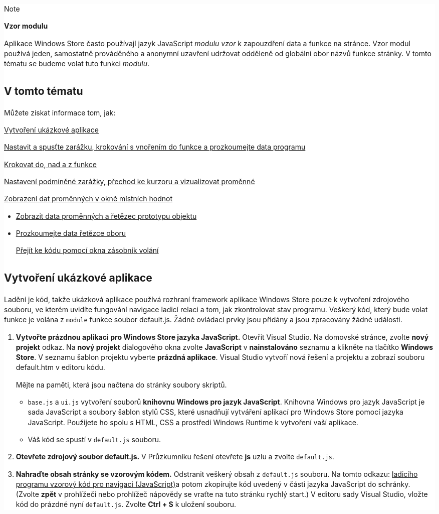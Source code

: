 > [!NOTE]
>  **Vzor modulu**
>
>  Aplikace Windows Store často používají jazyk JavaScript *modulu vzor* k zapouzdření data a funkce na stránce. Vzor modul používá jeden, samostatně prováděného a anonymní uzavření udržovat odděleně od globální obor názvů funkce stránky. V tomto tématu se budeme volat tuto funkci *modulu*.

## <a name="in-this-topic"></a>V tomto tématu
 Můžete získat informace tom, jak:

 [Vytvoření ukázkové aplikace](#BKMK_Create_the_sample_app)

 [Nastavit a spusťte zarážku, krokování s vnořením do funkce a prozkoumejte data programu](#BKMK_Set_and_run_to_a_breakpoint__step_into_a_function__and_examine_program_data)

 [Krokovat do, nad a z funkce](#BKMK_Step_into__over__and_out_of_functions)

 [Nastavení podmíněné zarážky, přechod ke kurzoru a vizualizovat proměnné](#BKMK_Set_a_conditional_breakpoint__run_to_the_cursor__and_visualize_a_variable)

 [Zobrazení dat proměnných v okně místních hodnot](#BKMK_View_variable_data_in_the_Locals_window)

- [Zobrazit data proměnných a řetězec prototypu objektu](#BKMK_View_variable_data_and_the_prototype_chain_of_an_object)

- [Prozkoumejte data řetězce oboru](#BKMK_Examine_scope_chain_data)

  [Přejít ke kódu pomocí okna zásobník volání](#BKMK_Navigate_to_code_by_using_the_Call_Stack_window)

##  <a name="BKMK_Create_the_sample_app"></a> Vytvoření ukázkové aplikace
 Ladění je kód, takže ukázková aplikace používá rozhraní framework aplikace Windows Store pouze k vytvoření zdrojového souboru, ve kterém uvidíte fungování navigace ladicí relaci a tom, jak zkontrolovat stav programu. Veškerý kód, který bude volat funkce je volána z `module` funkce soubor default.js. Žádné ovládací prvky jsou přidány a jsou zpracovány žádné události.

1. **Vytvořte prázdnou aplikaci pro Windows Store jazyka JavaScript.** Otevřít Visual Studio. Na domovské stránce, zvolte **nový projekt** odkaz. Na **nový projekt** dialogového okna zvolte **JavaScript** v **nainstalováno** seznamu a klikněte na tlačítko **Windows Store**. V seznamu šablon projektu vyberte **prázdná aplikace**. Visual Studio vytvoří nová řešení a projektu a zobrazí souboru default.htm v editoru kódu.

    Mějte na paměti, která jsou načtena do stránky soubory skriptů.

   -   `base.js` a `ui.js` vytvoření souborů **knihovnu Windows pro jazyk JavaScript**. Knihovna Windows pro jazyk JavaScript je sada JavaScript a soubory šablon stylů CSS, které usnadňují vytváření aplikací pro Windows Store pomocí jazyka JavaScript. Použijete ho spolu s HTML, CSS a prostředí Windows Runtime k vytvoření vaší aplikace.

   -   Váš kód se spustí v `default.js` souboru.

2. **Otevřete zdrojový soubor default.js.** V Průzkumníku řešení otevřete **js** uzlu a zvolte `default.js`.

3. **Nahraďte obsah stránky se vzorovým kódem.** Odstranit veškerý obsah z `default.js` souboru. Na tomto odkazu: [ladicího programu vzorový kód pro navigaci (JavaScript)](../debugger/debugger-navigation-sample-code-javascript.md)a potom zkopírujte kód uvedený v části jazyka JavaScript do schránky. (Zvolte **zpět** v prohlížeči nebo prohlížeč nápovědy se vraťte na tuto stránku rychlý start.) V editoru sady Visual Studio, vložte kód do prázdné nyní `default.js`. Zvolte **Ctrl + S** k uložení souboru.
